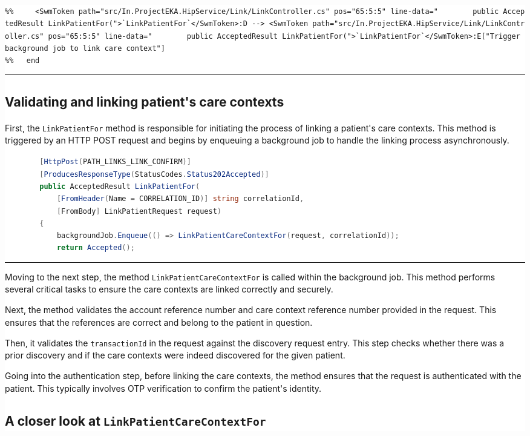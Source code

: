 ```mermaid
%%     <SwmToken path="src/In.ProjectEKA.HipService/Link/LinkController.cs" pos="65:5:5" line-data="        public AcceptedResult LinkPatientFor(">`LinkPatientFor`</SwmToken>:D --> <SwmToken path="src/In.ProjectEKA.HipService/Link/LinkController.cs" pos="65:5:5" line-data="        public AcceptedResult LinkPatientFor(">`LinkPatientFor`</SwmToken>:E["Trigger background job to link care context"]
%%   end
```

<SwmSnippet path="/src/In.ProjectEKA.HipService/Link/LinkController.cs" line="63">

---

## Validating and linking patient's care contexts

First, the <SwmToken path="src/In.ProjectEKA.HipService/Link/LinkController.cs" pos="65:5:5" line-data="        public AcceptedResult LinkPatientFor(">`LinkPatientFor`</SwmToken> method is responsible for initiating the process of linking a patient's care contexts. This method is triggered by an HTTP POST request and begins by enqueuing a background job to handle the linking process asynchronously.

```c#
        [HttpPost(PATH_LINKS_LINK_CONFIRM)]
        [ProducesResponseType(StatusCodes.Status202Accepted)]
        public AcceptedResult LinkPatientFor(
            [FromHeader(Name = CORRELATION_ID)] string correlationId,
            [FromBody] LinkPatientRequest request)
        {
            backgroundJob.Enqueue(() => LinkPatientCareContextFor(request, correlationId));
            return Accepted();
```

---

</SwmSnippet>

Moving to the next step, the method <SwmToken path="src/In.ProjectEKA.HipService/Link/LinkController.cs" pos="69:10:10" line-data="            backgroundJob.Enqueue(() =&gt; LinkPatientCareContextFor(request, correlationId));">`LinkPatientCareContextFor`</SwmToken> is called within the background job. This method performs several critical tasks to ensure the care contexts are linked correctly and securely.

Next, the method validates the account reference number and care context reference number provided in the request. This ensures that the references are correct and belong to the patient in question.

Then, it validates the <SwmToken path="src/In.ProjectEKA.HipService/Link/LinkController.cs" pos="58:8:8" line-data="        /// 2. Validate transactionId in the request with discovery request entry to check whether there was a discovery and were these care contexts discovered or not for a given patient">`transactionId`</SwmToken> in the request against the discovery request entry. This step checks whether there was a prior discovery and if the care contexts were indeed discovered for the given patient.

Going into the authentication step, before linking the care contexts, the method ensures that the request is authenticated with the patient. This typically involves OTP verification to confirm the patient's identity.

## A closer look at <SwmToken path="src/In.ProjectEKA.HipService/Link/LinkController.cs" pos="69:10:10" line-data="            backgroundJob.Enqueue(() =&gt; LinkPatientCareContextFor(request, correlationId));">`LinkPatientCareContextFor`</SwmToken>
